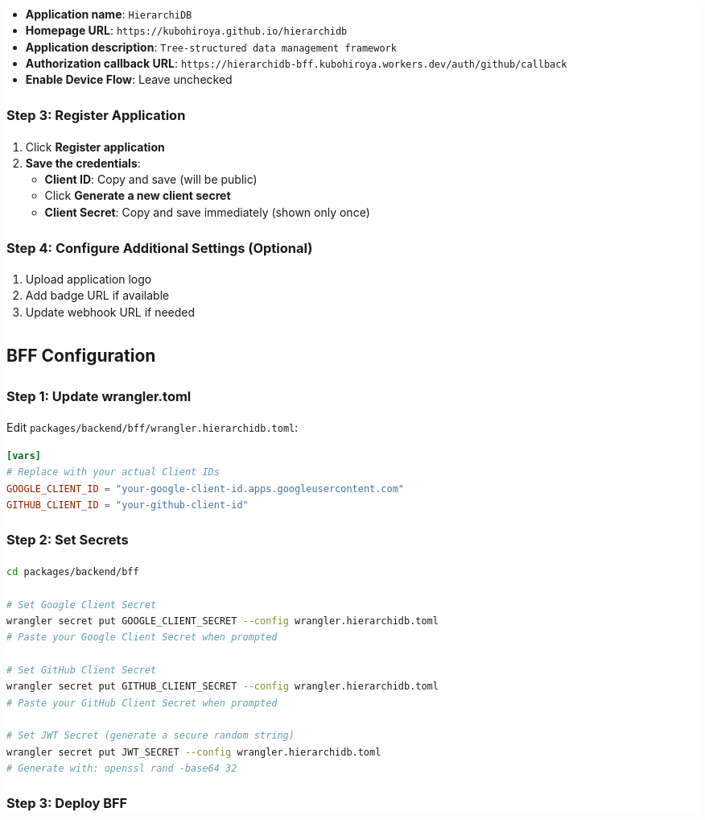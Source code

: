- **Application name**: `HierarchiDB`
- **Homepage URL**: `https://kubohiroya.github.io/hierarchidb`
- **Application description**: `Tree-structured data management framework`
- **Authorization callback URL**: `https://hierarchidb-bff.kubohiroya.workers.dev/auth/github/callback`
- **Enable Device Flow**: Leave unchecked

### Step 3: Register Application

1. Click **Register application**
2. **Save the credentials**:
   - **Client ID**: Copy and save (will be public)
   - Click **Generate a new client secret**
   - **Client Secret**: Copy and save immediately (shown only once)

### Step 4: Configure Additional Settings (Optional)

1. Upload application logo
2. Add badge URL if available
3. Update webhook URL if needed

## BFF Configuration

### Step 1: Update wrangler.toml

Edit `packages/backend/bff/wrangler.hierarchidb.toml`:

```toml
[vars]
# Replace with your actual Client IDs
GOOGLE_CLIENT_ID = "your-google-client-id.apps.googleusercontent.com"
GITHUB_CLIENT_ID = "your-github-client-id"
```

### Step 2: Set Secrets

```bash
cd packages/backend/bff

# Set Google Client Secret
wrangler secret put GOOGLE_CLIENT_SECRET --config wrangler.hierarchidb.toml
# Paste your Google Client Secret when prompted

# Set GitHub Client Secret
wrangler secret put GITHUB_CLIENT_SECRET --config wrangler.hierarchidb.toml
# Paste your GitHub Client Secret when prompted

# Set JWT Secret (generate a secure random string)
wrangler secret put JWT_SECRET --config wrangler.hierarchidb.toml
# Generate with: openssl rand -base64 32
```

### Step 3: Deploy BFF

